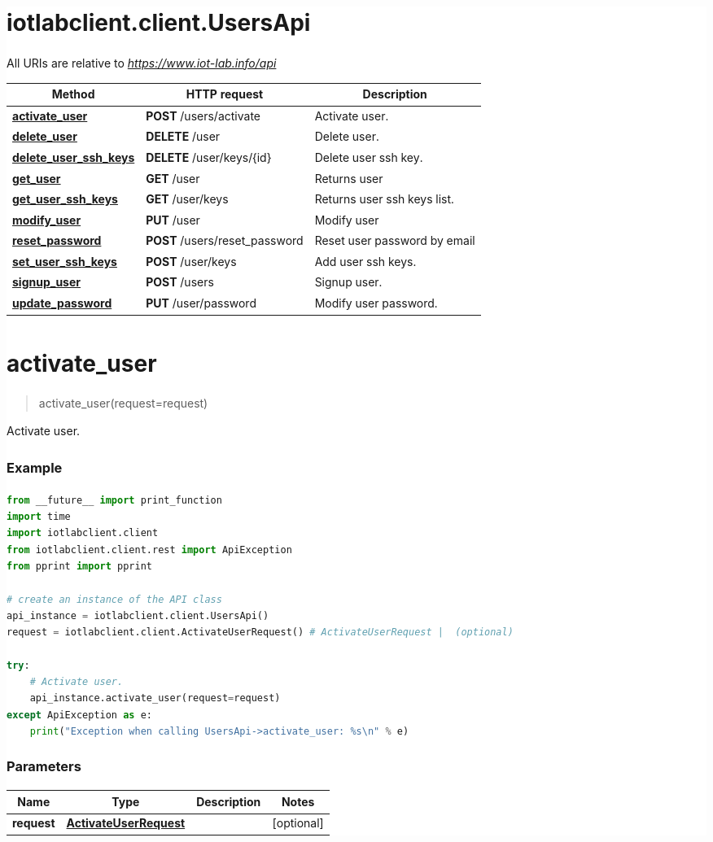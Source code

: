 # iotlabclient.client.UsersApi

All URIs are relative to *https://www.iot-lab.info/api*

Method | HTTP request | Description
------------- | ------------- | -------------
[**activate_user**](UsersApi.md#activate_user) | **POST** /users/activate | Activate user.
[**delete_user**](UsersApi.md#delete_user) | **DELETE** /user | Delete user.
[**delete_user_ssh_keys**](UsersApi.md#delete_user_ssh_keys) | **DELETE** /user/keys/{id} | Delete user ssh key.
[**get_user**](UsersApi.md#get_user) | **GET** /user | Returns user
[**get_user_ssh_keys**](UsersApi.md#get_user_ssh_keys) | **GET** /user/keys | Returns user ssh keys list.
[**modify_user**](UsersApi.md#modify_user) | **PUT** /user | Modify user
[**reset_password**](UsersApi.md#reset_password) | **POST** /users/reset_password | Reset user password by email
[**set_user_ssh_keys**](UsersApi.md#set_user_ssh_keys) | **POST** /user/keys | Add user ssh keys.
[**signup_user**](UsersApi.md#signup_user) | **POST** /users | Signup user.
[**update_password**](UsersApi.md#update_password) | **PUT** /user/password | Modify user password.


# **activate_user**
> activate_user(request=request)

Activate user.

### Example

```python
from __future__ import print_function
import time
import iotlabclient.client
from iotlabclient.client.rest import ApiException
from pprint import pprint

# create an instance of the API class
api_instance = iotlabclient.client.UsersApi()
request = iotlabclient.client.ActivateUserRequest() # ActivateUserRequest |  (optional)

try:
    # Activate user.
    api_instance.activate_user(request=request)
except ApiException as e:
    print("Exception when calling UsersApi->activate_user: %s\n" % e)
```

### Parameters

Name | Type | Description  | Notes
------------- | ------------- | ------------- | -------------
 **request** | [**ActivateUserRequest**](ActivateUserRequest.md)|  | [optional] 
